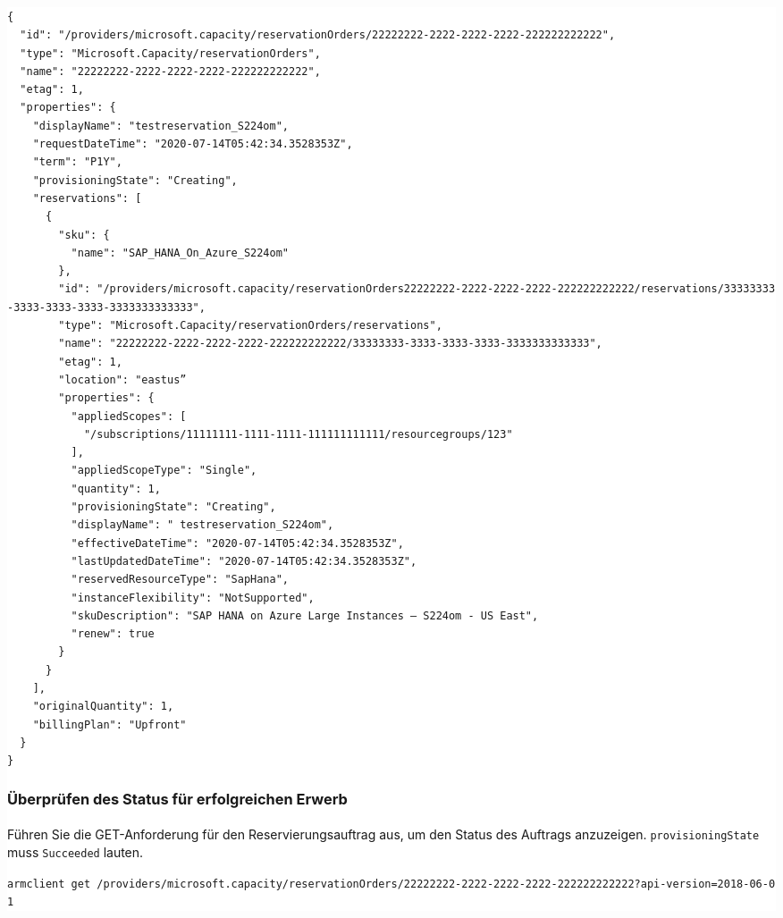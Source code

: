 ```
{
  "id": "/providers/microsoft.capacity/reservationOrders/22222222-2222-2222-2222-222222222222",
  "type": "Microsoft.Capacity/reservationOrders",
  "name": "22222222-2222-2222-2222-222222222222",
  "etag": 1,
  "properties": {
    "displayName": "testreservation_S224om",
    "requestDateTime": "2020-07-14T05:42:34.3528353Z",
    "term": "P1Y",
    "provisioningState": "Creating",
    "reservations": [
      {
        "sku": {
          "name": "SAP_HANA_On_Azure_S224om"
        },
        "id": "/providers/microsoft.capacity/reservationOrders22222222-2222-2222-2222-222222222222/reservations/33333333-3333-3333-3333-3333333333333",
        "type": "Microsoft.Capacity/reservationOrders/reservations",
        "name": "22222222-2222-2222-2222-222222222222/33333333-3333-3333-3333-3333333333333",
        "etag": 1,
        "location": "eastus”
        "properties": {
          "appliedScopes": [
            "/subscriptions/11111111-1111-1111-111111111111/resourcegroups/123"
          ],
          "appliedScopeType": "Single",
          "quantity": 1,
          "provisioningState": "Creating",
          "displayName": " testreservation_S224om",
          "effectiveDateTime": "2020-07-14T05:42:34.3528353Z",
          "lastUpdatedDateTime": "2020-07-14T05:42:34.3528353Z",
          "reservedResourceType": "SapHana",
          "instanceFlexibility": "NotSupported",
          "skuDescription": "SAP HANA on Azure Large Instances – S224om - US East",
          "renew": true
        }
      }
    ],
    "originalQuantity": 1,
    "billingPlan": "Upfront"
  }
}
```

### <a name="verify-purchase-status-success"></a>Überprüfen des Status für erfolgreichen Erwerb

Führen Sie die GET-Anforderung für den Reservierungsauftrag aus, um den Status des Auftrags anzuzeigen. `provisioningState` muss `Succeeded` lauten.

```azurepowershell-interactive
armclient get /providers/microsoft.capacity/reservationOrders/22222222-2222-2222-2222-222222222222?api-version=2018-06-01
```

